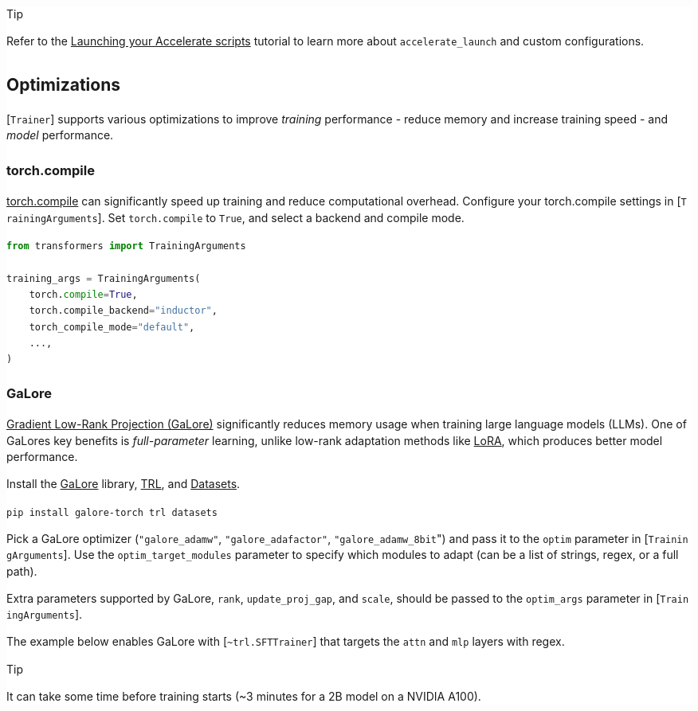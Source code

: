 > [!TIP]
> Refer to the [Launching your Accelerate scripts](https://hf.co/docs/accelerate/basic_tutorials/launch) tutorial to learn more about `accelerate_launch` and custom configurations.

## Optimizations

[`Trainer`] supports various optimizations to improve *training* performance - reduce memory and increase training speed - and *model* performance.

### torch.compile

[torch.compile](./perf_torch_compile) can significantly speed up training and reduce computational overhead. Configure your torch.compile settings in [`TrainingArguments`]. Set `torch.compile` to `True`, and select a backend and compile mode.

```py
from transformers import TrainingArguments

training_args = TrainingArguments(
    torch.compile=True,
    torch.compile_backend="inductor",
    torch_compile_mode="default",
    ...,
)
```

### GaLore

[Gradient Low-Rank Projection (GaLore)](https://hf.co/papers/2403.03507) significantly reduces memory usage when training large language models (LLMs). One of GaLores key benefits is *full-parameter* learning, unlike low-rank adaptation methods like [LoRA](https://hf.co/papers/2106.09685), which produces better model performance.

Install the [GaLore](https://github.com/jiaweizzhao/GaLore) library, [TRL](https://hf.co/docs/trl/index), and [Datasets](https://hf.co/docs/datasets/index).

```bash
pip install galore-torch trl datasets
```

Pick a GaLore optimizer (`"galore_adamw"`, `"galore_adafactor"`, `"galore_adamw_8bit`") and pass it to the `optim` parameter in [`TrainingArguments`]. Use the `optim_target_modules` parameter to specify which modules to adapt (can be a list of strings, regex, or a full path).

Extra parameters supported by GaLore, `rank`, `update_proj_gap`, and `scale`, should be passed to the `optim_args` parameter in [`TrainingArguments`].

The example below enables GaLore with [`~trl.SFTTrainer`] that targets the `attn` and `mlp` layers with regex.

> [!TIP]
> It can take some time before training starts (~3 minutes for a 2B model on a NVIDIA A100).

<hfoptions id="galore">
<hfoption id="GaLore optimizer">

